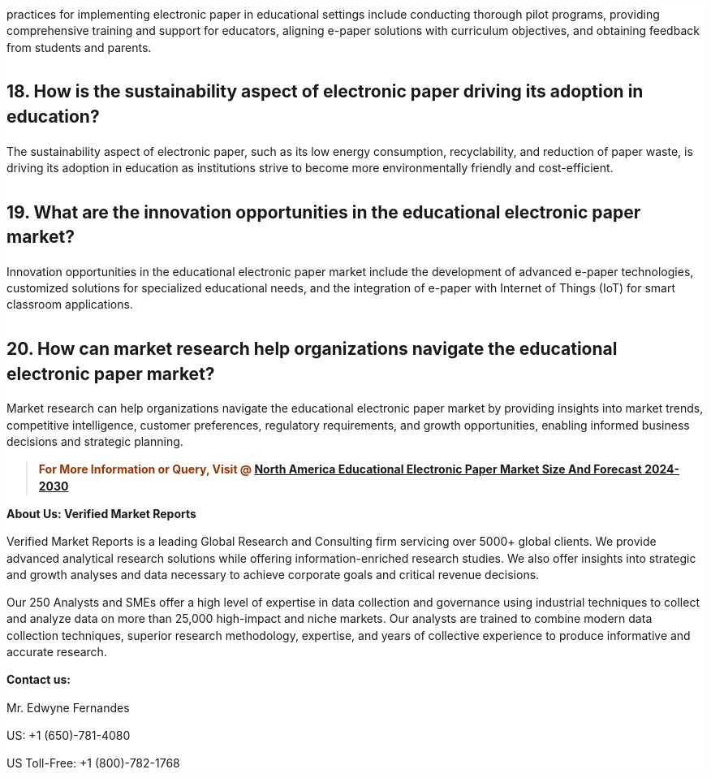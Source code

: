 practices for implementing electronic paper in educational settings include conducting thorough pilot programs, providing comprehensive training and support for educators, aligning e-paper solutions with curriculum objectives, and obtaining feedback from students and parents.</p><h2>18. How is the sustainability aspect of electronic paper driving its adoption in education?</div><div></h2><p>The sustainability aspect of electronic paper, such as its low energy consumption, recyclability, and reduction of paper waste, is driving its adoption in education as institutions strive to become more environmentally friendly and cost-efficient.</p><h2>19. What are the innovation opportunities in the educational electronic paper market?</div><div></h2><p>Innovation opportunities in the educational electronic paper market include the development of advanced e-paper technologies, customized solutions for specialized educational needs, and the integration of e-paper with Internet of Things (IoT) for smart classroom applications.</p><h2>20. How can market research help organizations navigate the educational electronic paper market?</div><div></h2><p>Market research can help organizations navigate the educational electronic paper market by providing insights into market trends, competitive intelligence, customer preferences, regulatory requirements, and growth opportunities, enabling informed business decisions and strategic planning.</p></body></html></p><blockquote><p><span style="color: #993300;"><strong>For More Information or Query, Visit @ <a href="https://www.verifiedmarketreports.com/product/educational-electronic-paper-market/">North America Educational Electronic Paper Market Size And Forecast 2024-2030</a></strong></span></p></blockquote><p><strong>About Us: Verified Market Reports</strong></p><p>Verified Market Reports is a leading Global Research and Consulting firm servicing over 5000+ global clients. We provide advanced analytical research solutions while offering information-enriched research studies. We also offer insights into strategic and growth analyses and data necessary to achieve corporate goals and critical revenue decisions.</p><p>Our 250 Analysts and SMEs offer a high level of expertise in data collection and governance using industrial techniques to collect and analyze data on more than 25,000 high-impact and niche markets. Our analysts are trained to combine modern data collection techniques, superior research methodology, expertise, and years of collective experience to produce informative and accurate research.</p><p><strong>Contact us:</strong></p><p>Mr. Edwyne Fernandes</p><p>US: +1 (650)-781-4080</p><p>US Toll-Free: +1 (800)-782-1768</p>
